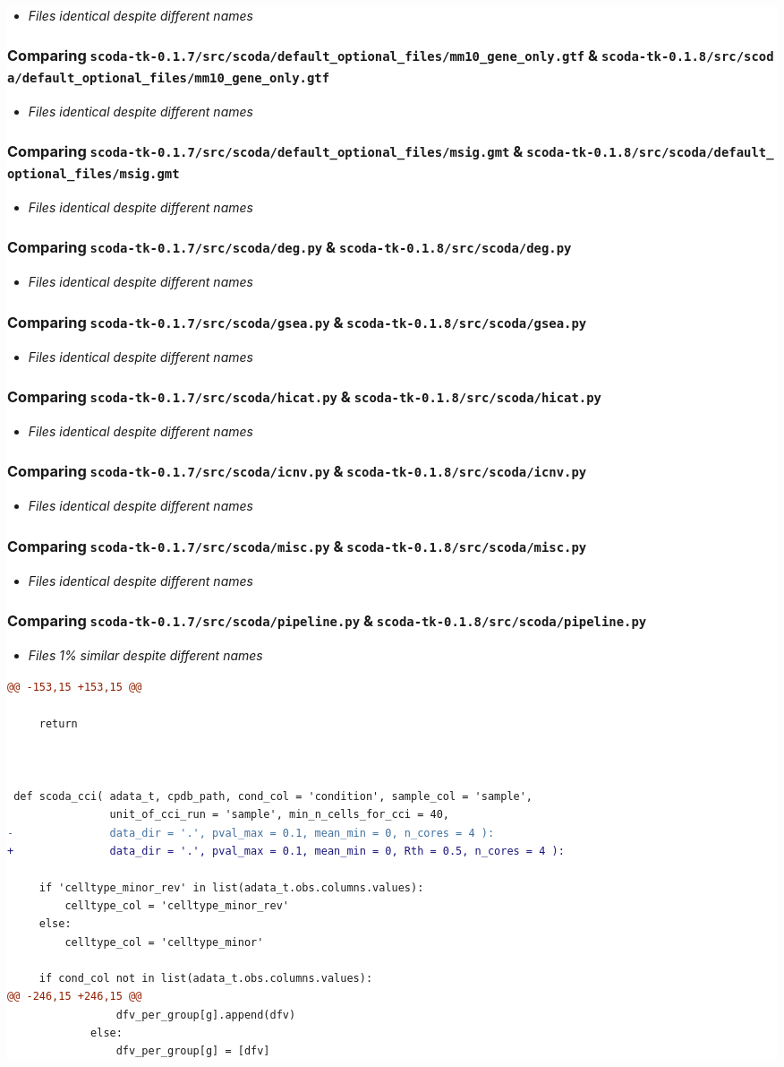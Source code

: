  * *Files identical despite different names*

### Comparing `scoda-tk-0.1.7/src/scoda/default_optional_files/mm10_gene_only.gtf` & `scoda-tk-0.1.8/src/scoda/default_optional_files/mm10_gene_only.gtf`

 * *Files identical despite different names*

### Comparing `scoda-tk-0.1.7/src/scoda/default_optional_files/msig.gmt` & `scoda-tk-0.1.8/src/scoda/default_optional_files/msig.gmt`

 * *Files identical despite different names*

### Comparing `scoda-tk-0.1.7/src/scoda/deg.py` & `scoda-tk-0.1.8/src/scoda/deg.py`

 * *Files identical despite different names*

### Comparing `scoda-tk-0.1.7/src/scoda/gsea.py` & `scoda-tk-0.1.8/src/scoda/gsea.py`

 * *Files identical despite different names*

### Comparing `scoda-tk-0.1.7/src/scoda/hicat.py` & `scoda-tk-0.1.8/src/scoda/hicat.py`

 * *Files identical despite different names*

### Comparing `scoda-tk-0.1.7/src/scoda/icnv.py` & `scoda-tk-0.1.8/src/scoda/icnv.py`

 * *Files identical despite different names*

### Comparing `scoda-tk-0.1.7/src/scoda/misc.py` & `scoda-tk-0.1.8/src/scoda/misc.py`

 * *Files identical despite different names*

### Comparing `scoda-tk-0.1.7/src/scoda/pipeline.py` & `scoda-tk-0.1.8/src/scoda/pipeline.py`

 * *Files 1% similar despite different names*

```diff
@@ -153,15 +153,15 @@
 
     return
 
 
 
 def scoda_cci( adata_t, cpdb_path, cond_col = 'condition', sample_col = 'sample', 
                unit_of_cci_run = 'sample', min_n_cells_for_cci = 40, 
-               data_dir = '.', pval_max = 0.1, mean_min = 0, n_cores = 4 ):
+               data_dir = '.', pval_max = 0.1, mean_min = 0, Rth = 0.5, n_cores = 4 ):
     
     if 'celltype_minor_rev' in list(adata_t.obs.columns.values):
         celltype_col = 'celltype_minor_rev'
     else:
         celltype_col = 'celltype_minor'
 
     if cond_col not in list(adata_t.obs.columns.values):
@@ -246,15 +246,15 @@
                 dfv_per_group[g].append(dfv)
             else:
                 dfv_per_group[g] = [dfv]    
```